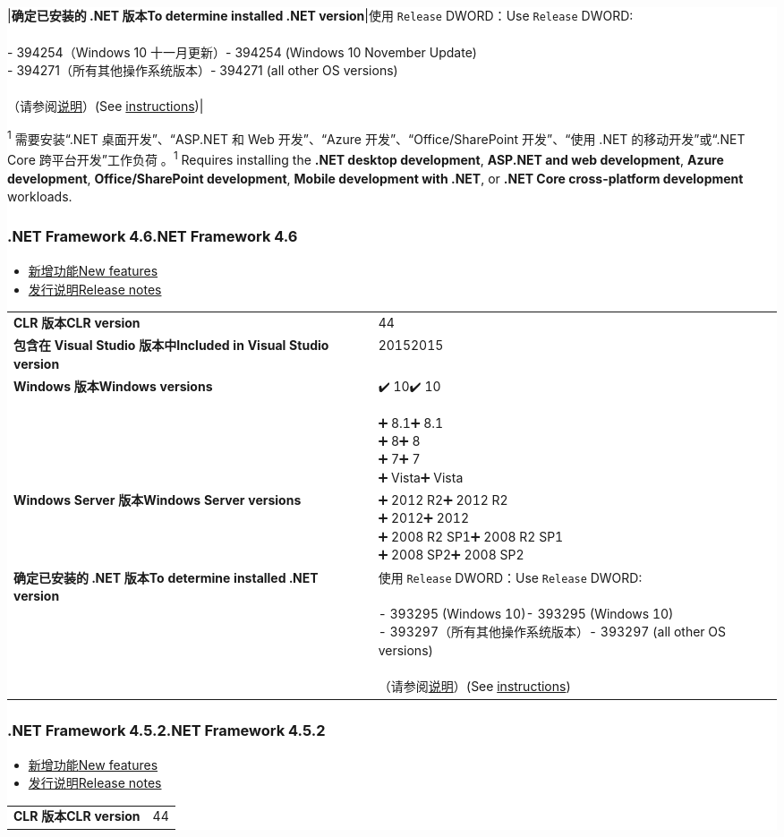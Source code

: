 |<span data-ttu-id="7c6e6-277">**确定已安装的 .NET 版本**</span><span class="sxs-lookup"><span data-stu-id="7c6e6-277">**To determine installed .NET version**</span></span>|<span data-ttu-id="7c6e6-278">使用 `Release` DWORD：</span><span class="sxs-lookup"><span data-stu-id="7c6e6-278">Use `Release` DWORD:</span></span><br /><br/><span data-ttu-id="7c6e6-279">- 394254（Windows 10 十一月更新）</span><span class="sxs-lookup"><span data-stu-id="7c6e6-279">- 394254 (Windows 10 November Update)</span></span><br /><span data-ttu-id="7c6e6-280">- 394271（所有其他操作系统版本）</span><span class="sxs-lookup"><span data-stu-id="7c6e6-280">- 394271 (all other OS versions)</span></span><br /><br/><span data-ttu-id="7c6e6-281">（请参阅[说明](how-to-determine-which-versions-are-installed.md)）</span><span class="sxs-lookup"><span data-stu-id="7c6e6-281">(See [instructions](how-to-determine-which-versions-are-installed.md))</span></span>|

<span data-ttu-id="7c6e6-282"><sup>1</sup> 需要安装“.NET 桌面开发”、“ASP.NET 和 Web 开发”、“Azure 开发”、“Office/SharePoint 开发”、“使用 .NET 的移动开发”或“.NET Core 跨平台开发”工作负荷     。</span><span class="sxs-lookup"><span data-stu-id="7c6e6-282"><sup>1</sup> Requires installing the **.NET desktop development**, **ASP.NET and web development**, **Azure development**, **Office/SharePoint development**, **Mobile development with .NET**, or **.NET Core cross-platform development** workloads.</span></span>

### <a name="net-framework-46"></a><span data-ttu-id="7c6e6-283">.NET Framework 4.6</span><span class="sxs-lookup"><span data-stu-id="7c6e6-283">.NET Framework 4.6</span></span>

- [<span data-ttu-id="7c6e6-284">新增功能</span><span class="sxs-lookup"><span data-stu-id="7c6e6-284">New features</span></span>](../whats-new/index.md#whats-new-in-net-2015)
- [<span data-ttu-id="7c6e6-285">发行说明</span><span class="sxs-lookup"><span data-stu-id="7c6e6-285">Release notes</span></span>](https://github.com/Microsoft/dotnet/tree/master/releases/net46/README.md)

|||
|-|-|
|<span data-ttu-id="7c6e6-286">**CLR 版本**</span><span class="sxs-lookup"><span data-stu-id="7c6e6-286">**CLR version**</span></span>|<span data-ttu-id="7c6e6-287">4</span><span class="sxs-lookup"><span data-stu-id="7c6e6-287">4</span></span>|
|<span data-ttu-id="7c6e6-288">**包含在 Visual Studio 版本中**</span><span class="sxs-lookup"><span data-stu-id="7c6e6-288">**Included in Visual Studio version**</span></span>|<span data-ttu-id="7c6e6-289">2015</span><span class="sxs-lookup"><span data-stu-id="7c6e6-289">2015</span></span>|
|<span data-ttu-id="7c6e6-290">**Windows 版本**</span><span class="sxs-lookup"><span data-stu-id="7c6e6-290">**Windows versions**</span></span>|<span data-ttu-id="7c6e6-291">✔️ 10</span><span class="sxs-lookup"><span data-stu-id="7c6e6-291">✔️ 10</span></span><br /><br /><span data-ttu-id="7c6e6-292">➕ 8.1</span><span class="sxs-lookup"><span data-stu-id="7c6e6-292">➕ 8.1</span></span><br /><span data-ttu-id="7c6e6-293">➕ 8</span><span class="sxs-lookup"><span data-stu-id="7c6e6-293">➕ 8</span></span><br /><span data-ttu-id="7c6e6-294">➕ 7</span><span class="sxs-lookup"><span data-stu-id="7c6e6-294">➕ 7</span></span><br /><span data-ttu-id="7c6e6-295">➕ Vista</span><span class="sxs-lookup"><span data-stu-id="7c6e6-295">➕ Vista</span></span>|
|<span data-ttu-id="7c6e6-296">**Windows Server 版本**</span><span class="sxs-lookup"><span data-stu-id="7c6e6-296">**Windows Server versions**</span></span>|<span data-ttu-id="7c6e6-297">➕ 2012 R2</span><span class="sxs-lookup"><span data-stu-id="7c6e6-297">➕ 2012 R2</span></span><br /><span data-ttu-id="7c6e6-298">➕ 2012</span><span class="sxs-lookup"><span data-stu-id="7c6e6-298">➕ 2012</span></span><br /><span data-ttu-id="7c6e6-299">➕ 2008 R2 SP1</span><span class="sxs-lookup"><span data-stu-id="7c6e6-299">➕ 2008 R2 SP1</span></span><br /><span data-ttu-id="7c6e6-300">➕ 2008 SP2</span><span class="sxs-lookup"><span data-stu-id="7c6e6-300">➕ 2008 SP2</span></span>|
|<span data-ttu-id="7c6e6-301">**确定已安装的 .NET 版本**</span><span class="sxs-lookup"><span data-stu-id="7c6e6-301">**To determine installed .NET version**</span></span>|<span data-ttu-id="7c6e6-302">使用 `Release` DWORD：</span><span class="sxs-lookup"><span data-stu-id="7c6e6-302">Use `Release` DWORD:</span></span><br /><br /><span data-ttu-id="7c6e6-303">- 393295 (Windows 10)</span><span class="sxs-lookup"><span data-stu-id="7c6e6-303">- 393295 (Windows 10)</span></span><br /><span data-ttu-id="7c6e6-304">- 393297（所有其他操作系统版本）</span><span class="sxs-lookup"><span data-stu-id="7c6e6-304">- 393297 (all other OS versions)</span></span><br /><br /><span data-ttu-id="7c6e6-305">（请参阅[说明](how-to-determine-which-versions-are-installed.md)）</span><span class="sxs-lookup"><span data-stu-id="7c6e6-305">(See [instructions](how-to-determine-which-versions-are-installed.md))</span></span>|

### <a name="net-framework-452"></a><span data-ttu-id="7c6e6-306">.NET Framework 4.5.2</span><span class="sxs-lookup"><span data-stu-id="7c6e6-306">.NET Framework 4.5.2</span></span>

- [<span data-ttu-id="7c6e6-307">新增功能</span><span class="sxs-lookup"><span data-stu-id="7c6e6-307">New features</span></span>](../whats-new/index.md#whats-new-in-net-framework-452)
- [<span data-ttu-id="7c6e6-308">发行说明</span><span class="sxs-lookup"><span data-stu-id="7c6e6-308">Release notes</span></span>](https://github.com/Microsoft/dotnet/tree/master/releases/net452/README.md)

|||
|-|-|
|<span data-ttu-id="7c6e6-309">**CLR 版本**</span><span class="sxs-lookup"><span data-stu-id="7c6e6-309">**CLR version**</span></span>|<span data-ttu-id="7c6e6-310">4</span><span class="sxs-lookup"><span data-stu-id="7c6e6-310">4</span></span>|